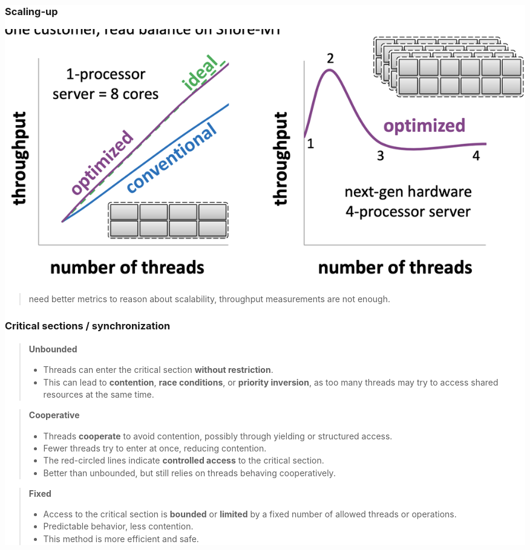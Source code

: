 ### Scaling-up
![alt text](images/image-15.png)
 
> need better metrics to reason about scalability, throughput measurements are not enough.

### Critical sections / synchronization
> **Unbounded**
> * Threads can enter the critical section **without restriction**.
> * This can lead to **contention**, **race conditions**, or **priority inversion**, as too many threads may try to access shared resources at the same time.

> **Cooperative**
> * Threads **cooperate** to avoid contention, possibly through yielding or structured access.
>* Fewer threads try to enter at once, reducing contention.
>* The red-circled lines indicate **controlled access** to the critical section.
>* Better than unbounded, but still relies on threads behaving cooperatively.

> **Fixed**
>* Access to the critical section is **bounded** or **limited** by a fixed number of allowed threads or operations.
>* Predictable behavior, less contention.
>* This method is more efficient and safe.
